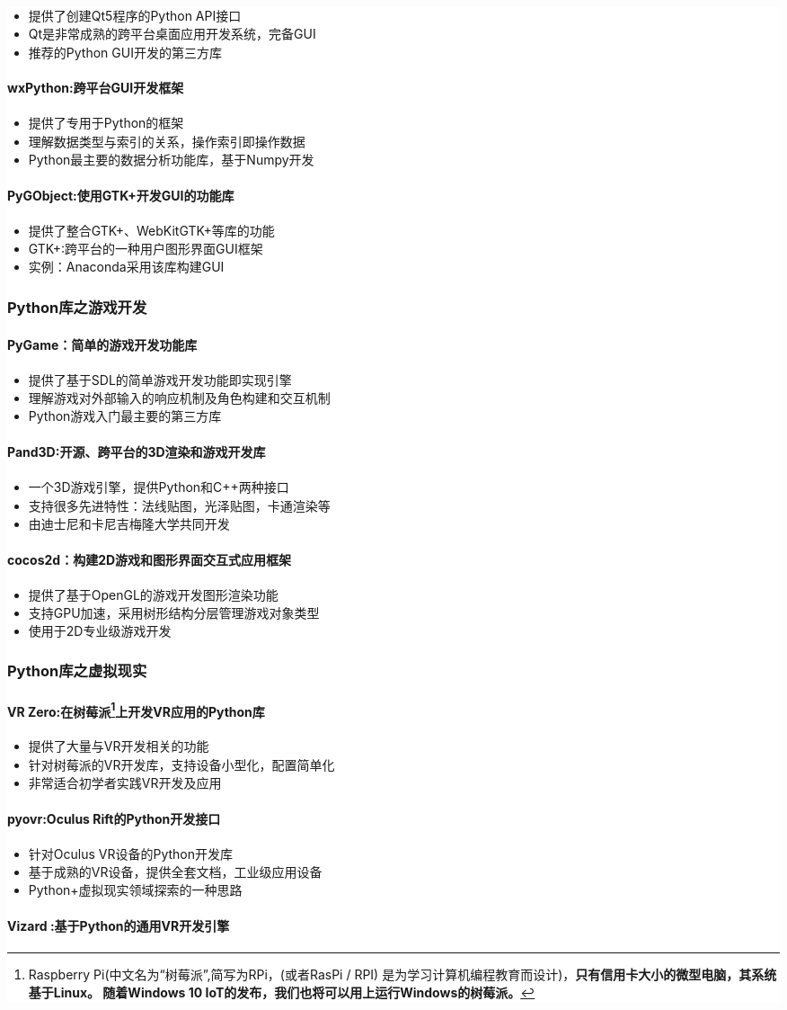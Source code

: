 * 提供了创建Qt5程序的Python API接口
* Qt是非常成熟的跨平台桌面应用开发系统，完备GUI
* 推荐的Python GUI开发的第三方库

#### wxPython:跨平台GUI开发框架

* 提供了专用于Python的框架
* 理解数据类型与索引的关系，操作索引即操作数据
* Python最主要的数据分析功能库，基于Numpy开发

#### PyGObject:使用GTK+开发GUI的功能库

* 提供了整合GTK+、WebKitGTK+等库的功能
* GTK+:跨平台的一种用户图形界面GUI框架
* 实例：Anaconda采用该库构建GUI

 ### Python库之游戏开发

####  PyGame：简单的游戏开发功能库

* 提供了基于SDL的简单游戏开发功能即实现引擎
* 理解游戏对外部输入的响应机制及角色构建和交互机制
* Python游戏入门最主要的第三方库

#### Pand3D:开源、跨平台的3D渲染和游戏开发库

* 一个3D游戏引擎，提供Python和C++两种接口
* 支持很多先进特性：法线贴图，光泽贴图，卡通渲染等
* 由迪士尼和卡尼吉梅隆大学共同开发

####  cocos2d：构建2D游戏和图形界面交互式应用框架

* 提供了基于OpenGL的游戏开发图形渲染功能
* 支持GPU加速，采用树形结构分层管理游戏对象类型
* 使用于2D专业级游戏开发

### Python库之虚拟现实

#### VR Zero:在树莓派[^1]上开发VR应用的Python库

* 提供了大量与VR开发相关的功能
* 针对树莓派的VR开发库，支持设备小型化，配置简单化
* 非常适合初学者实践VR开发及应用

[^1]:Raspberry Pi(中文名为“树莓派”,简写为RPi，(或者RasPi / RPI) 是为学习计算机编程教育而设计)，**只有信用卡大小的微型电脑，其系统基于Linux。  随着Windows 10 IoT的发布，我们也将可以用上运行Windows的树莓派。**

#### pyovr:Oculus Rift的Python开发接口

* 针对Oculus VR设备的Python开发库
* 基于成熟的VR设备，提供全套文档，工业级应用设备
* Python+虚拟现实领域探索的一种思路

#### Vizard :基于Python的通用VR开发引擎

